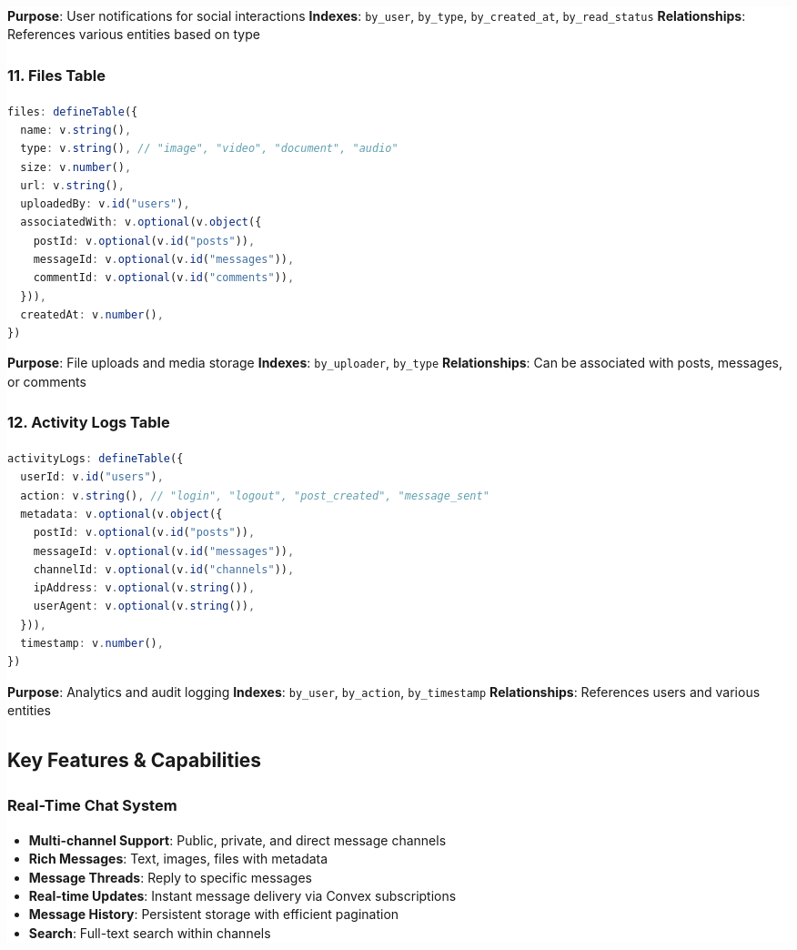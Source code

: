 **Purpose**: User notifications for social interactions
**Indexes**: `by_user`, `by_type`, `by_created_at`, `by_read_status`
**Relationships**: References various entities based on type

### 11. Files Table
```typescript
files: defineTable({
  name: v.string(),
  type: v.string(), // "image", "video", "document", "audio"
  size: v.number(),
  url: v.string(),
  uploadedBy: v.id("users"),
  associatedWith: v.optional(v.object({
    postId: v.optional(v.id("posts")),
    messageId: v.optional(v.id("messages")),
    commentId: v.optional(v.id("comments")),
  })),
  createdAt: v.number(),
})
```

**Purpose**: File uploads and media storage
**Indexes**: `by_uploader`, `by_type`
**Relationships**: Can be associated with posts, messages, or comments

### 12. Activity Logs Table
```typescript
activityLogs: defineTable({
  userId: v.id("users"),
  action: v.string(), // "login", "logout", "post_created", "message_sent"
  metadata: v.optional(v.object({
    postId: v.optional(v.id("posts")),
    messageId: v.optional(v.id("messages")),
    channelId: v.optional(v.id("channels")),
    ipAddress: v.optional(v.string()),
    userAgent: v.optional(v.string()),
  })),
  timestamp: v.number(),
})
```

**Purpose**: Analytics and audit logging
**Indexes**: `by_user`, `by_action`, `by_timestamp`
**Relationships**: References users and various entities

## Key Features & Capabilities

### Real-Time Chat System
- **Multi-channel Support**: Public, private, and direct message channels
- **Rich Messages**: Text, images, files with metadata
- **Message Threads**: Reply to specific messages
- **Real-time Updates**: Instant message delivery via Convex subscriptions
- **Message History**: Persistent storage with efficient pagination
- **Search**: Full-text search within channels
